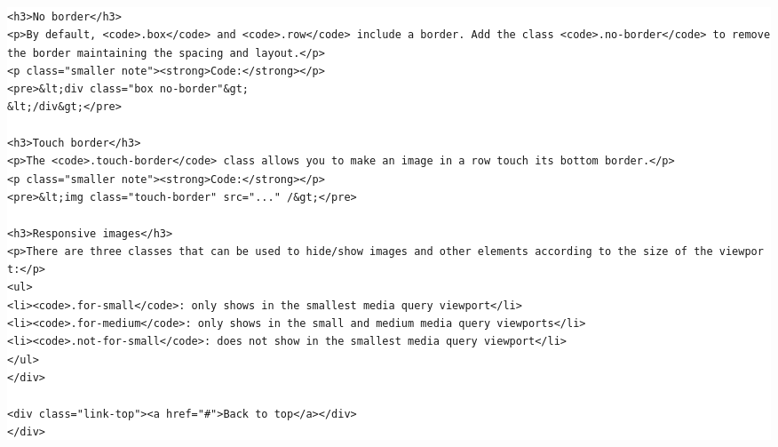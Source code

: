     <h3>No border</h3>
    <p>By default, <code>.box</code> and <code>.row</code> include a border. Add the class <code>.no-border</code> to remove the border maintaining the spacing and layout.</p>
    <p class="smaller note"><strong>Code:</strong></p>
    <pre>&lt;div class="box no-border"&gt;
    &lt;/div&gt;</pre>

    <h3>Touch border</h3>
    <p>The <code>.touch-border</code> class allows you to make an image in a row touch its bottom border.</p>
    <p class="smaller note"><strong>Code:</strong></p>
    <pre>&lt;img class="touch-border" src="..." /&gt;</pre>

    <h3>Responsive images</h3>
    <p>There are three classes that can be used to hide/show images and other elements according to the size of the viewport:</p>
    <ul>
    <li><code>.for-small</code>: only shows in the smallest media query viewport</li>
    <li><code>.for-medium</code>: only shows in the small and medium media query viewports</li>
    <li><code>.not-for-small</code>: does not show in the smallest media query viewport</li>
    </ul>          
    </div>

    <div class="link-top"><a href="#">Back to top</a></div>
    </div>     
